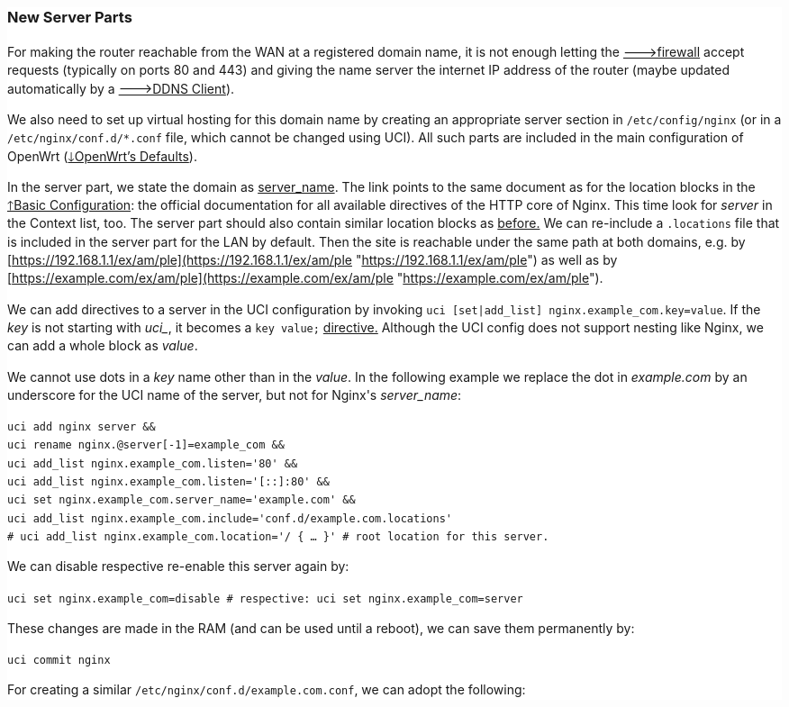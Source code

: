 ### New Server Parts

For making the router reachable from the WAN at a registered domain name, it is not enough letting the [🡒firewall](/docs/guide-user/firewall/firewall_configuration "docs:guide-user:firewall:firewall_configuration") accept requests (typically on ports 80 and 443) and giving the name server the internet IP address of the router (maybe updated automatically by a [🡒DDNS Client](/docs/guide-user/services/ddns/client "docs:guide-user:services:ddns:client")).

We also need to set up virtual hosting for this domain name by creating an appropriate server section in `/etc/config/nginx` (or in a `/etc/nginx/conf.d/*.conf` file, which cannot be changed using UCI). All such parts are included in the main configuration of OpenWrt ([🡓OpenWrt’s Defaults](#openwrt_s_defaults "docs:guide-user:services:webserver:nginx ↵")).

In the server part, we state the domain as [server\_name](https://nginx.org/en/docs/http/ngx_http_core_module.html#server_name "https://nginx.org/en/docs/http/ngx_http_core_module.html#server_name"). The link points to the same document as for the location blocks in the [🡑Basic Configuration](#basic "docs:guide-user:services:webserver:nginx ↵"): the official documentation for all available directives of the HTTP core of Nginx. This time look for *server* in the Context list, too. The server part should also contain similar location blocks as [before.](#folded_6d82c449bef8284042dc7a474ea867cf_1) We can re-include a `.locations` file that is included in the server part for the LAN by default. Then the site is reachable under the same path at both domains, e.g. by [https://192.168.1.1/ex/am/ple](https://192.168.1.1/ex/am/ple "https://192.168.1.1/ex/am/ple") as well as by [https://example.com/ex/am/ple](https://example.com/ex/am/ple "https://example.com/ex/am/ple").

We can add directives to a server in the UCI configuration by invoking `uci [set|add_list] nginx.example_com.key=value`. If the *key* is not starting with *uci\_*, it becomes a `key value;` [directive.](#folded_6d82c449bef8284042dc7a474ea867cf_2) Although the UCI config does not support nesting like Nginx, we can add a whole block as *value*.

We cannot use dots in a *key* name other than in the *value*. In the following example we replace the dot in *example.com* by an underscore for the UCI name of the server, but not for Nginx's *server\_name*:

```
uci add nginx server &&
uci rename nginx.@server[-1]=example_com &&
uci add_list nginx.example_com.listen='80' &&
uci add_list nginx.example_com.listen='[::]:80' &&
uci set nginx.example_com.server_name='example.com' &&
uci add_list nginx.example_com.include='conf.d/example.com.locations'
# uci add_list nginx.example_com.location='/ { … }' # root location for this server.
```

We can disable respective re-enable this server again by:

```
uci set nginx.example_com=disable # respective: uci set nginx.example_com=server
```

These changes are made in the RAM (and can be used until a reboot), we can save them permanently by:

```
uci commit nginx
```

For creating a similar `/etc/nginx/conf.d/example.com.conf`, we can adopt the following:
